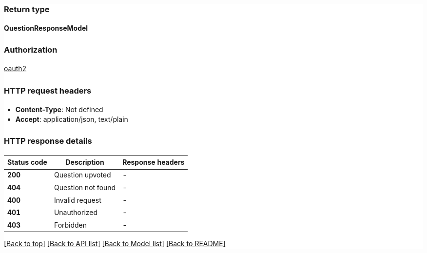 
### Return type

**QuestionResponseModel**

### Authorization

[oauth2](README.md#oauth2)

### HTTP request headers

 - **Content-Type**: Not defined
 - **Accept**: application/json, text/plain


### HTTP response details
| Status code | Description | Response headers |
|-------------|-------------|------------------|
**200** | Question upvoted |  -  |
**404** | Question not found |  -  |
**400** | Invalid request |  -  |
**401** | Unauthorized |  -  |
**403** | Forbidden |  -  |

[[Back to top]](#) [[Back to API list]](README.md#documentation-for-api-endpoints) [[Back to Model list]](README.md#documentation-for-models) [[Back to README]](README.md)



